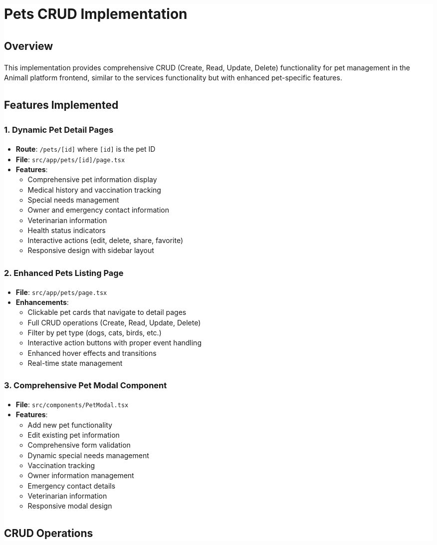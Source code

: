 # Pets CRUD Implementation

## Overview
This implementation provides comprehensive CRUD (Create, Read, Update, Delete) functionality for pet management in the Animall platform frontend, similar to the services functionality but with enhanced pet-specific features.

## Features Implemented

### 1. Dynamic Pet Detail Pages
- **Route**: `/pets/[id]` where `[id]` is the pet ID
- **File**: `src/app/pets/[id]/page.tsx`
- **Features**:
  - Comprehensive pet information display
  - Medical history and vaccination tracking
  - Special needs management
  - Owner and emergency contact information
  - Veterinarian information
  - Health status indicators
  - Interactive actions (edit, delete, share, favorite)
  - Responsive design with sidebar layout

### 2. Enhanced Pets Listing Page
- **File**: `src/app/pets/page.tsx`
- **Enhancements**:
  - Clickable pet cards that navigate to detail pages
  - Full CRUD operations (Create, Read, Update, Delete)
  - Filter by pet type (dogs, cats, birds, etc.)
  - Interactive action buttons with proper event handling
  - Enhanced hover effects and transitions
  - Real-time state management

### 3. Comprehensive Pet Modal Component
- **File**: `src/components/PetModal.tsx`
- **Features**:
  - Add new pet functionality
  - Edit existing pet information
  - Comprehensive form validation
  - Dynamic special needs management
  - Vaccination tracking
  - Owner information management
  - Emergency contact details
  - Veterinarian information
  - Responsive modal design

## CRUD Operations
